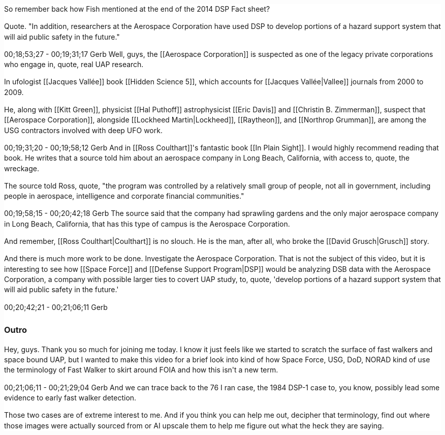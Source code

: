 So remember back how Fish mentioned at the end of the 2014 DSP Fact sheet? 

Quote. 
"In addition, researchers at the Aerospace Corporation have used DSP to develop portions of a hazard support system that will aid public safety in the future."

00;18;53;27 - 00;19;31;17
Gerb
Well, guys, the [[Aerospace Corporation]] is suspected as one of the legacy private corporations who engage in, quote, real UAP research.

In ufologist [[Jacques Vallée]] book [[Hidden Science 5]], which accounts for [[Jacques Vallée|Vallee]] journals from 2000 to 2009. 

He, along with [[Kitt Green]], physicist [[Hal Puthoff]] astrophysicist [[Eric Davis]] and [[Christin B. Zimmerman]], suspect that [[Aerospace Corporation]], alongside [[Lockheed Martin|Lockheed]], [[Raytheon]], and [[Northrop Grumman]], are among the USG contractors involved with deep UFO work.

00;19;31;20 - 00;19;58;12
Gerb
And in [[Ross Coulthart]]'s fantastic book [[In Plain Sight]]. I would highly recommend reading that book. He writes that a source told him about an aerospace company in Long Beach, California, with access to, quote, the wreckage. 

The source told Ross, quote, "the program was controlled by a relatively small group of people, not all in government, including people in aerospace, intelligence and corporate financial communities."

00;19;58;15 - 00;20;42;18
Gerb
The source said that the company had sprawling gardens and the only major aerospace company in Long Beach, California, that has this type of campus is the Aerospace Corporation. 

And remember, [[Ross Coulthart|Coulthart]] is no slouch. He is the man, after all, who broke the [[David Grusch|Grusch]] story. 

And there is much more work to be done. Investigate the Aerospace Corporation. That is not the subject of this video, but it is interesting to see how [[Space Force]] and [[Defense Support Program|DSP]] would be analyzing DSB data with the Aerospace Corporation, a company with possible larger ties to covert UAP study, to, quote, 'develop portions of a hazard support system that will aid public safety in the future.'

00;20;42;21 - 00;21;06;11
Gerb
### Outro
Hey, guys. Thank you so much for joining me today. I know it just feels like we started to scratch the surface of fast walkers and space bound UAP, but I wanted to make this video for a brief look into kind of how Space Force, USG, DoD, NORAD kind of use the terminology of Fast Walker to skirt around FOIA and how this isn't a new term.

00;21;06;11 - 00;21;29;04
Gerb
And we can trace back to the 76 I ran case, the 1984 DSP-1 case to, you know, possibly lead some evidence to early fast walker detection. 

Those two cases are of extreme interest to me. And if you think you can help me out, decipher that terminology, find out where those images were actually sourced from or AI upscale them to help me figure out what the heck they are saying.
